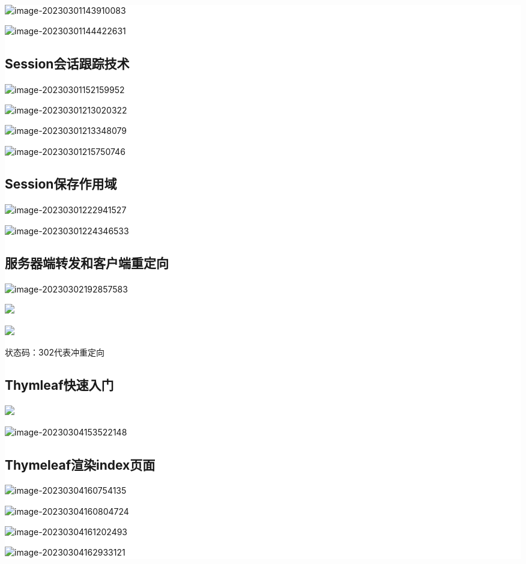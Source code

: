

![image-20230301143910083](https://cdn.jsdelivr.net/gh/yzk656/image/202303011439168.png)

![image-20230301144422631](https://cdn.jsdelivr.net/gh/yzk656/image/202303011444700.png)

## Session会话跟踪技术

![image-20230301152159952](https://cdn.jsdelivr.net/gh/yzk656/image/202303011522031.png)

![image-20230301213020322](https://cdn.jsdelivr.net/gh/yzk656/image/202303012130441.png)

![image-20230301213348079](https://cdn.jsdelivr.net/gh/yzk656/image/202303012133139.png)

![image-20230301215750746](https://cdn.jsdelivr.net/gh/yzk656/image/202303012157797.png)

## Session保存作用域

![image-20230301222941527](https://cdn.jsdelivr.net/gh/yzk656/image/202303012229584.png) 

![image-20230301224346533](https://cdn.jsdelivr.net/gh/yzk656/image/202303012243597.png)

## 服务器端转发和客户端重定向

![image-20230302192857583](https://cdn.jsdelivr.net/gh/yzk656/image/202303021928745.png)

![](https://cdn.jsdelivr.net/gh/yzk656/image/202303021944459.png)

![](https://cdn.jsdelivr.net/gh/yzk656/image/202303021946853.png)

状态码：302代表冲重定向

## Thymleaf快速入门

![](https://cdn.jsdelivr.net/gh/yzk656/image/202303022014632.png)

![image-20230304153522148](https://cdn.jsdelivr.net/gh/yzk656/image/202303041535247.png)

## Thymeleaf渲染index页面

![image-20230304160754135](https://cdn.jsdelivr.net/gh/yzk656/image/202303041607213.png)

![image-20230304160804724](https://cdn.jsdelivr.net/gh/yzk656/image/202303041608794.png)

![image-20230304161202493](https://cdn.jsdelivr.net/gh/yzk656/image/202303041612568.png)

![image-20230304162933121](https://cdn.jsdelivr.net/gh/yzk656/image/202303041629182.png)
